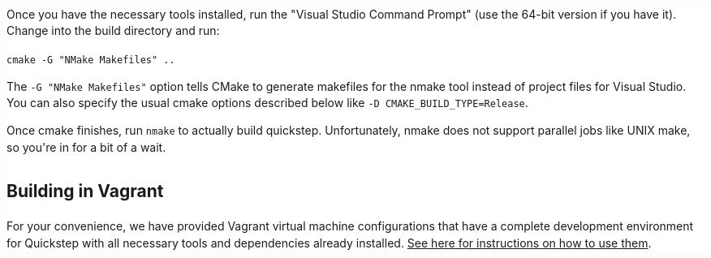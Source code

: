 Once you have the necessary tools installed, run the "Visual Studio Command
Prompt" (use the 64-bit version if you have it). Change into the build
directory and run:

    cmake -G "NMake Makefiles" ..

The `-G "NMake Makefiles"` option tells CMake to generate makefiles for the nmake
tool instead of project files for Visual Studio. You can also specify the usual
cmake options described below like `-D CMAKE_BUILD_TYPE=Release`.

Once cmake finishes, run `nmake` to actually build quickstep. Unfortunately,
nmake does not support parallel jobs like UNIX make, so you're in for a bit of
a wait.

## Building in Vagrant

For your convenience, we have provided Vagrant virtual machine configurations
that have a complete development environment for Quickstep with all necessary
tools and dependencies already installed. [See here for instructions on how to
use them](build/vagrant/README.md).
